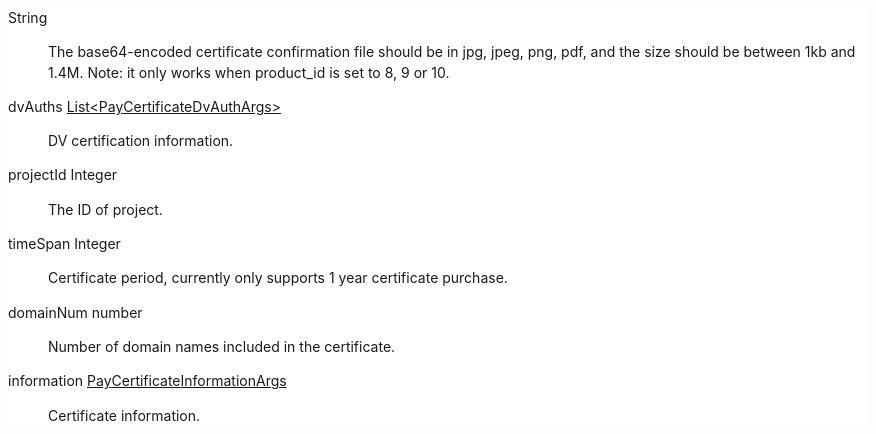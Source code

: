 </span>
        <span class="property-indicator"></span>
        <span class="property-type">String</span>
    </dt>
    <dd><p>The base64-encoded certificate confirmation file should be in jpg, jpeg, png, pdf, and the size should be between 1kb and 1.4M. Note: it only works when product_id is set to 8, 9 or 10.</p>
</dd><dt class="property-optional"
            title="Optional">
        <span id="dvauths_java">
<a data-swiftype-name="resource-property" data-swiftype-type="text" href="#dvauths_java" style="color: inherit; text-decoration: inherit;">dv<wbr>Auths</a>
</span>
        <span class="property-indicator"></span>
        <span class="property-type"><a href="#paycertificatedvauth">List&lt;Pay<wbr>Certificate<wbr>Dv<wbr>Auth<wbr>Args&gt;</a></span>
    </dt>
    <dd><p>DV certification information.</p>
</dd><dt class="property-optional"
            title="Optional">
        <span id="projectid_java">
<a data-swiftype-name="resource-property" data-swiftype-type="text" href="#projectid_java" style="color: inherit; text-decoration: inherit;">project<wbr>Id</a>
</span>
        <span class="property-indicator"></span>
        <span class="property-type">Integer</span>
    </dt>
    <dd><p>The ID of project.</p>
</dd><dt class="property-optional"
            title="Optional">
        <span id="timespan_java">
<a data-swiftype-name="resource-property" data-swiftype-type="text" href="#timespan_java" style="color: inherit; text-decoration: inherit;">time<wbr>Span</a>
</span>
        <span class="property-indicator"></span>
        <span class="property-type">Integer</span>
    </dt>
    <dd><p>Certificate period, currently only supports 1 year certificate purchase.</p>
</dd></dl>
</pulumi-choosable>
</div>

<div>
<pulumi-choosable type="language" values="javascript,typescript">
<dl class="resources-properties"><dt class="property-required property-replacement"
            title="Required">
        <span id="domainnum_nodejs">
<a data-swiftype-name="resource-property" data-swiftype-type="text" href="#domainnum_nodejs" style="color: inherit; text-decoration: inherit;">domain<wbr>Num</a>
</span>
        <span class="property-indicator"></span>
        <span class="property-type">number</span>
    </dt>
    <dd><p>Number of domain names included in the certificate.</p>
</dd><dt class="property-required"
            title="Required">
        <span id="information_nodejs">
<a data-swiftype-name="resource-property" data-swiftype-type="text" href="#information_nodejs" style="color: inherit; text-decoration: inherit;">information</a>
</span>
        <span class="property-indicator"></span>
        <span class="property-type"><a href="#paycertificateinformation">Pay<wbr>Certificate<wbr>Information<wbr>Args</a></span>
    </dt>
    <dd><p>Certificate information.</p>